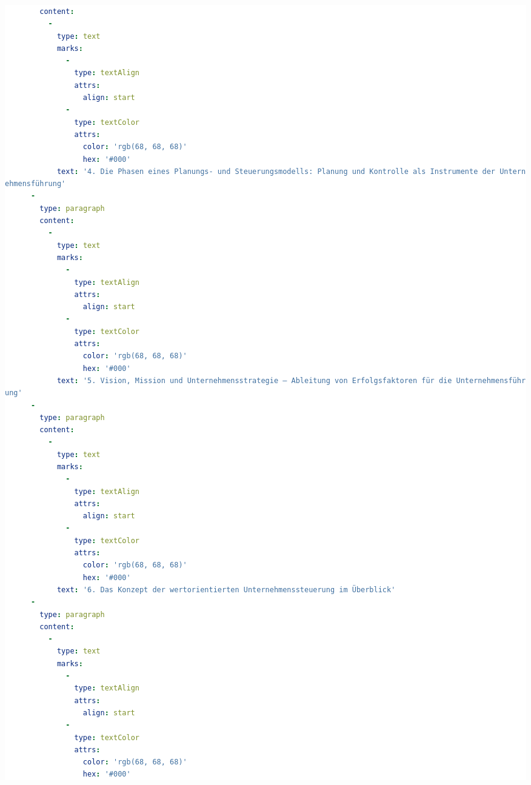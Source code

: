 ```yaml
        content:
          -
            type: text
            marks:
              -
                type: textAlign
                attrs:
                  align: start
              -
                type: textColor
                attrs:
                  color: 'rgb(68, 68, 68)'
                  hex: '#000'
            text: '4. Die Phasen eines Planungs- und Steuerungsmodells: Planung und Kontrolle als Instrumente der Unternehmensführung'
      -
        type: paragraph
        content:
          -
            type: text
            marks:
              -
                type: textAlign
                attrs:
                  align: start
              -
                type: textColor
                attrs:
                  color: 'rgb(68, 68, 68)'
                  hex: '#000'
            text: '5. Vision, Mission und Unternehmensstrategie – Ableitung von Erfolgsfaktoren für die Unternehmensführung'
      -
        type: paragraph
        content:
          -
            type: text
            marks:
              -
                type: textAlign
                attrs:
                  align: start
              -
                type: textColor
                attrs:
                  color: 'rgb(68, 68, 68)'
                  hex: '#000'
            text: '6. Das Konzept der wertorientierten Unternehmenssteuerung im Überblick'
      -
        type: paragraph
        content:
          -
            type: text
            marks:
              -
                type: textAlign
                attrs:
                  align: start
              -
                type: textColor
                attrs:
                  color: 'rgb(68, 68, 68)'
                  hex: '#000'
```
